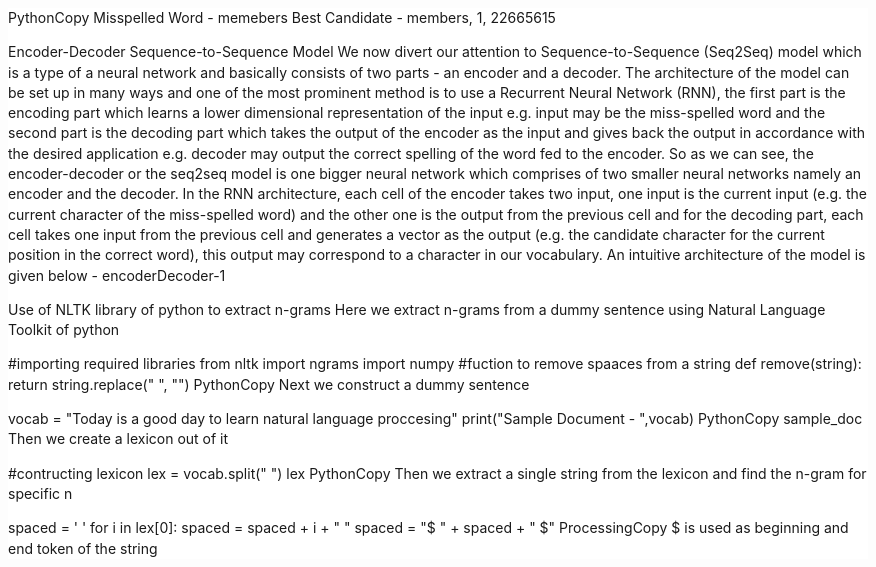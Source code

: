 PythonCopy
Misspelled Word - memebers
Best Candidate -
members, 1, 22665615

Encoder-Decoder Sequence-to-Sequence Model
We now divert our attention to Sequence-to-Sequence (Seq2Seq) model which is a type of a neural network and basically consists of two parts - an encoder and a decoder.
The architecture of the model can be set up in many ways and one of the most prominent method is to use a Recurrent Neural Network (RNN), the first part is the encoding part which learns a lower dimensional representation of the input e.g. input may be the miss-spelled word and the second part is the decoding part which takes the output of the encoder as the input and gives back the output in accordance with the desired application e.g. decoder may output the correct spelling of the word fed to the encoder.
So as we can see, the encoder-decoder or the seq2seq model is one bigger neural network which comprises of two smaller neural networks namely an encoder and the decoder.
In the RNN architecture, each cell of the encoder takes two input, one input is the current input (e.g. the current character of the miss-spelled word) and the other one is the output from the previous cell and for the decoding part, each cell takes one input from the previous cell and generates a vector as the output (e.g. the candidate character for the current position in the correct word), this output may correspond to a character in our vocabulary.
An intuitive architecture of the model is given below -
encoderDecoder-1

Use of NLTK library of python to extract n-grams
Here we extract n-grams from a dummy sentence using Natural Language Toolkit of python

#importing required libraries
from nltk import ngrams
import numpy
#fuction to remove spaaces from a string
def remove(string): 
    return string.replace(" ", "") 
PythonCopy
Next we construct a dummy sentence

vocab = "Today is a good day to learn natural language proccesing"
print("Sample Document - ",vocab)
PythonCopy
sample_doc
Then we create a lexicon out of it

#contructing lexicon
lex = vocab.split(" ")
lex
PythonCopy
Then we extract a single string from the lexicon and find the n-gram for specific n

spaced = ' '
for i in lex[0]:
    spaced = spaced + i + " "
spaced = "$ " + spaced + " $"
ProcessingCopy
$ is used as beginning and end token of the string
